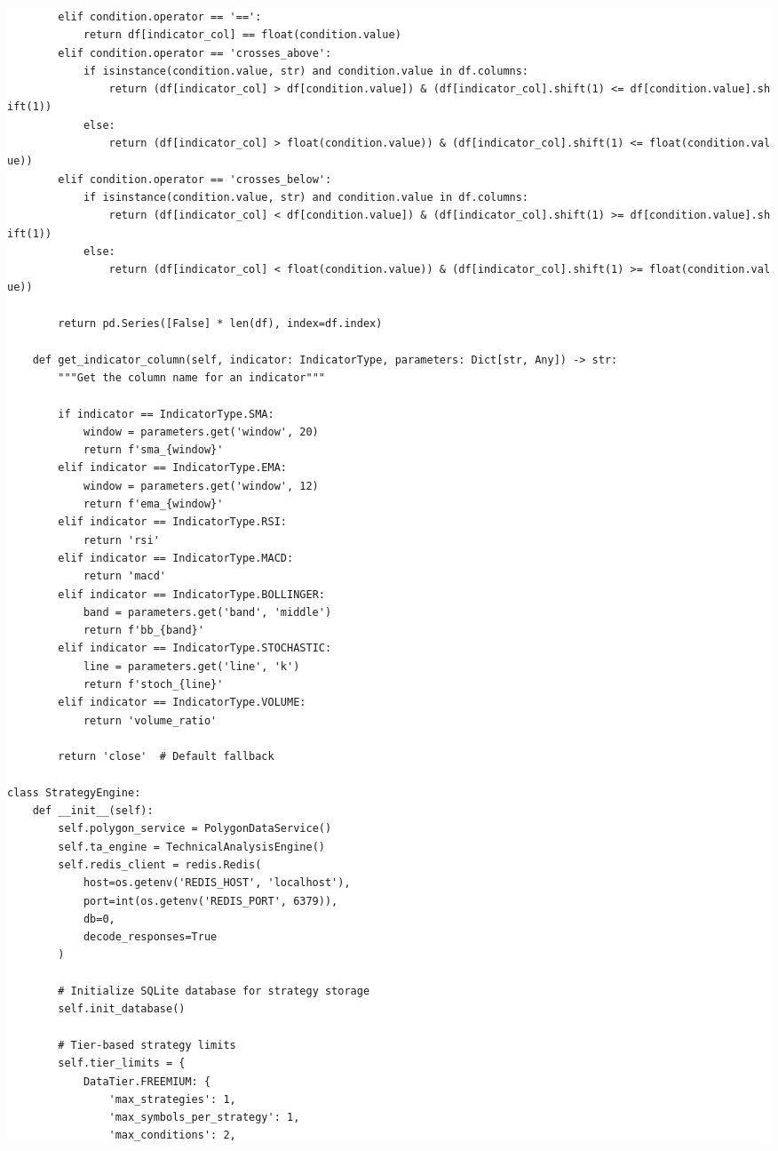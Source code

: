 ```
        elif condition.operator == '==':
            return df[indicator_col] == float(condition.value)
        elif condition.operator == 'crosses_above':
            if isinstance(condition.value, str) and condition.value in df.columns:
                return (df[indicator_col] > df[condition.value]) & (df[indicator_col].shift(1) <= df[condition.value].shift(1))
            else:
                return (df[indicator_col] > float(condition.value)) & (df[indicator_col].shift(1) <= float(condition.value))
        elif condition.operator == 'crosses_below':
            if isinstance(condition.value, str) and condition.value in df.columns:
                return (df[indicator_col] < df[condition.value]) & (df[indicator_col].shift(1) >= df[condition.value].shift(1))
            else:
                return (df[indicator_col] < float(condition.value)) & (df[indicator_col].shift(1) >= float(condition.value))
        
        return pd.Series([False] * len(df), index=df.index)
    
    def get_indicator_column(self, indicator: IndicatorType, parameters: Dict[str, Any]) -> str:
        """Get the column name for an indicator"""
        
        if indicator == IndicatorType.SMA:
            window = parameters.get('window', 20)
            return f'sma_{window}'
        elif indicator == IndicatorType.EMA:
            window = parameters.get('window', 12)
            return f'ema_{window}'
        elif indicator == IndicatorType.RSI:
            return 'rsi'
        elif indicator == IndicatorType.MACD:
            return 'macd'
        elif indicator == IndicatorType.BOLLINGER:
            band = parameters.get('band', 'middle')
            return f'bb_{band}'
        elif indicator == IndicatorType.STOCHASTIC:
            line = parameters.get('line', 'k')
            return f'stoch_{line}'
        elif indicator == IndicatorType.VOLUME:
            return 'volume_ratio'
        
        return 'close'  # Default fallback

class StrategyEngine:
    def __init__(self):
        self.polygon_service = PolygonDataService()
        self.ta_engine = TechnicalAnalysisEngine()
        self.redis_client = redis.Redis(
            host=os.getenv('REDIS_HOST', 'localhost'),
            port=int(os.getenv('REDIS_PORT', 6379)),
            db=0,
            decode_responses=True
        )
        
        # Initialize SQLite database for strategy storage
        self.init_database()
        
        # Tier-based strategy limits
        self.tier_limits = {
            DataTier.FREEMIUM: {
                'max_strategies': 1,
                'max_symbols_per_strategy': 1,
                'max_conditions': 2,
```